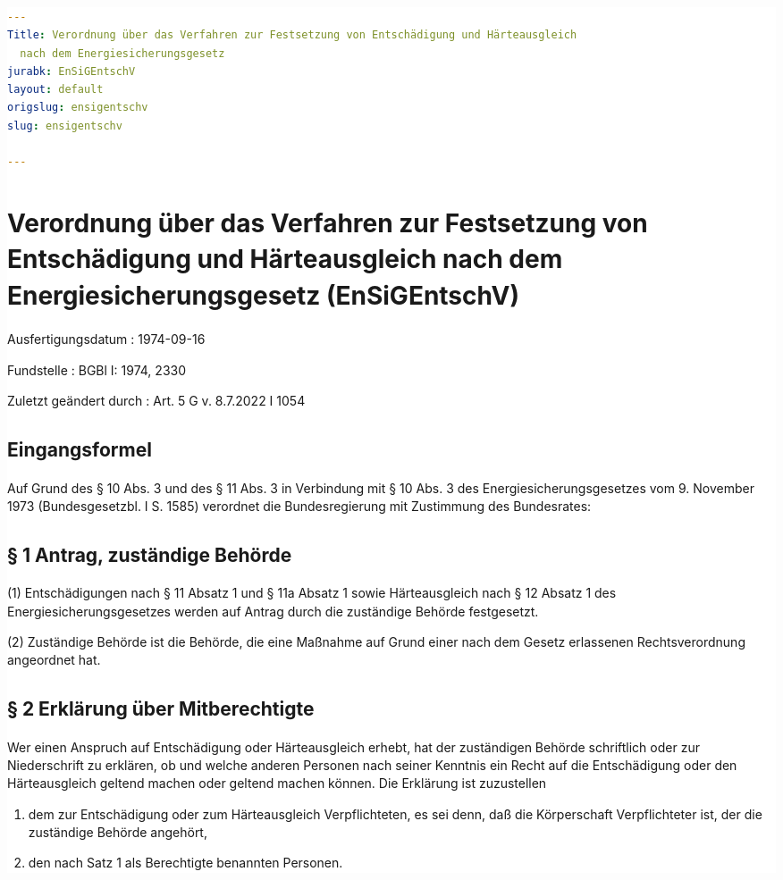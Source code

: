 ```yaml
---
Title: Verordnung über das Verfahren zur Festsetzung von Entschädigung und Härteausgleich
  nach dem Energiesicherungsgesetz
jurabk: EnSiGEntschV
layout: default
origslug: ensigentschv
slug: ensigentschv

---
```


# Verordnung über das Verfahren zur Festsetzung von Entschädigung und Härteausgleich nach dem Energiesicherungsgesetz (EnSiGEntschV)

Ausfertigungsdatum
:   1974-09-16

Fundstelle
:   BGBl I: 1974, 2330

Zuletzt geändert durch
:   Art. 5 G v. 8.7.2022 I 1054


## Eingangsformel

Auf Grund des § 10 Abs. 3 und des § 11 Abs. 3 in Verbindung mit § 10 Abs. 3 des Energiesicherungsgesetzes vom 9. November 1973 (Bundesgesetzbl. I S. 1585) verordnet die Bundesregierung mit Zustimmung des Bundesrates:


## § 1 Antrag, zuständige Behörde

(1) Entschädigungen nach § 11 Absatz 1 und § 11a Absatz 1 sowie Härteausgleich nach § 12 Absatz 1 des Energiesicherungsgesetzes werden auf Antrag durch die zuständige Behörde festgesetzt.

(2) Zuständige Behörde ist die Behörde, die eine Maßnahme auf Grund einer nach dem Gesetz erlassenen Rechtsverordnung angeordnet hat.


## § 2 Erklärung über Mitberechtigte

Wer einen Anspruch auf Entschädigung oder Härteausgleich erhebt, hat der zuständigen Behörde schriftlich oder zur Niederschrift zu erklären, ob und welche anderen Personen nach seiner Kenntnis ein Recht auf die Entschädigung oder den Härteausgleich geltend machen oder geltend machen können. Die Erklärung ist zuzustellen

1.  dem zur Entschädigung oder zum Härteausgleich Verpflichteten, es sei denn, daß die Körperschaft Verpflichteter ist, der die zuständige Behörde angehört,


2.  den nach Satz 1 als Berechtigte benannten Personen.
